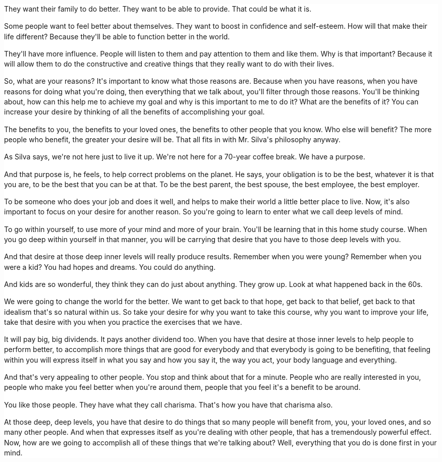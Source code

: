 They want their family to do better. They want to be able to provide. That could be what it is.

Some people want to feel better about themselves. They want to boost in confidence and self-esteem. How will that make their life different? Because they'll be able to function better in the world.

They'll have more influence. People will listen to them and pay attention to them and like them. Why is that important? Because it will allow them to do the constructive and creative things that they really want to do with their lives.

So, what are your reasons? It's important to know what those reasons are. Because when you have reasons, when you have reasons for doing what you're doing, then everything that we talk about, you'll filter through those reasons. You'll be thinking about, how can this help me to achieve my goal and why is this important to me to do it? What are the benefits of it? You can increase your desire by thinking of all the benefits of accomplishing your goal.

The benefits to you, the benefits to your loved ones, the benefits to other people that you know. Who else will benefit? The more people who benefit, the greater your desire will be. That all fits in with Mr. Silva's philosophy anyway.

As Silva says, we're not here just to live it up. We're not here for a 70-year coffee break. We have a purpose.

And that purpose is, he feels, to help correct problems on the planet. He says, your obligation is to be the best, whatever it is that you are, to be the best that you can be at that. To be the best parent, the best spouse, the best employee, the best employer.

To be someone who does your job and does it well, and helps to make their world a little better place to live. Now, it's also important to focus on your desire for another reason. So you're going to learn to enter what we call deep levels of mind.

To go within yourself, to use more of your mind and more of your brain. You'll be learning that in this home study course. When you go deep within yourself in that manner, you will be carrying that desire that you have to those deep levels with you.

And that desire at those deep inner levels will really produce results. Remember when you were young? Remember when you were a kid? You had hopes and dreams. You could do anything.

And kids are so wonderful, they think they can do just about anything. They grow up. Look at what happened back in the 60s.

We were going to change the world for the better. We want to get back to that hope, get back to that belief, get back to that idealism that's so natural within us. So take your desire for why you want to take this course, why you want to improve your life, take that desire with you when you practice the exercises that we have.

It will pay big, big dividends. It pays another dividend too. When you have that desire at those inner levels to help people to perform better, to accomplish more things that are good for everybody and that everybody is going to be benefiting, that feeling within you will express itself in what you say and how you say it, the way you act, your body language and everything.

And that's very appealing to other people. You stop and think about that for a minute. People who are really interested in you, people who make you feel better when you're around them, people that you feel it's a benefit to be around.

You like those people. They have what they call charisma. That's how you have that charisma also.

At those deep, deep levels, you have that desire to do things that so many people will benefit from, you, your loved ones, and so many other people. And when that expresses itself as you're dealing with other people, that has a tremendously powerful effect. Now, how are we going to accomplish all of these things that we're talking about? Well, everything that you do is done first in your mind.
